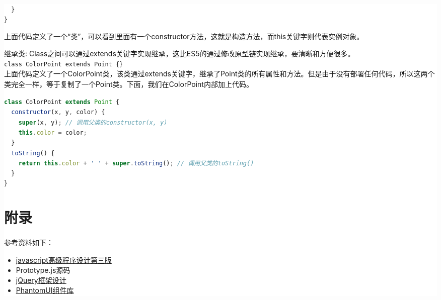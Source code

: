 ```javascript  
  }
}
```  
上面代码定义了一个“类”，可以看到里面有一个constructor方法，这就是构造方法，而this关键字则代表实例对象。

继承类:
Class之间可以通过extends关键字实现继承，这比ES5的通过修改原型链实现继承，要清晰和方便很多。  
`class ColorPoint extends Point {}`  
上面代码定义了一个ColorPoint类，该类通过extends关键字，继承了Point类的所有属性和方法。但是由于没有部署任何代码，所以这两个类完全一样，等于复制了一个Point类。下面，我们在ColorPoint内部加上代码。  
```javascript  
class ColorPoint extends Point {
  constructor(x, y, color) {
    super(x, y); // 调用父类的constructor(x, y)
    this.color = color;
  }
  toString() {
    return this.color + ' ' + super.toString(); // 调用父类的toString()
  }
}
```  

# 附录  
参考资料如下：  
* [javascript高级程序设计第三版](http://product.dangdang.com/1900470931.html)
* Prototype.js源码
* [jQuery框架设计](https://item.jd.com/11436424.html)
* [PhantomUI组件库](https://github.com/T-phantom)





